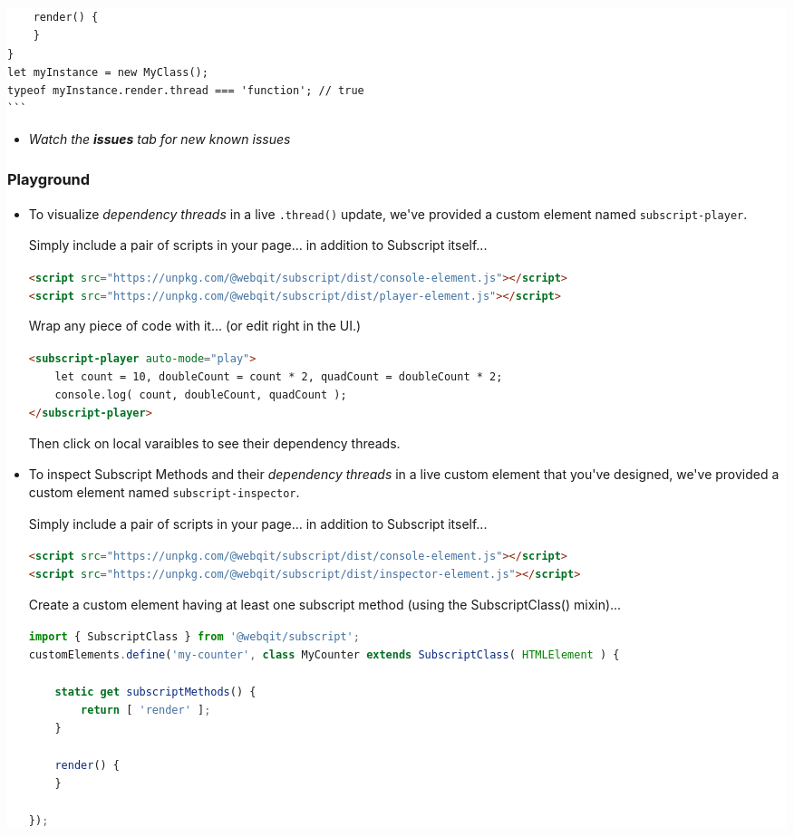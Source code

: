         render() {
        }
    }
    let myInstance = new MyClass();
    typeof myInstance.render.thread === 'function'; // true
    ```

+ *Watch the **issues** tab for new known issues*

### Playground

+ To visualize *dependency threads* in a live `.thread()` update, we've provided a custom element named `subscript-player`.

    Simply include a pair of scripts in your page... in addition to Subscript itself...

    ```html
    <script src="https://unpkg.com/@webqit/subscript/dist/console-element.js"></script>
    <script src="https://unpkg.com/@webqit/subscript/dist/player-element.js"></script>
    ```

    Wrap any piece of code with it... (or edit right in the UI.)

    ```html
    <subscript-player auto-mode="play">
        let count = 10, doubleCount = count * 2, quadCount = doubleCount * 2;
        console.log( count, doubleCount, quadCount );
    </subscript-player>
    ```

    Then click on local varaibles to see their dependency threads.

+ To inspect Subscript Methods and their *dependency threads* in a live custom element that you've designed, we've provided a custom element named `subscript-inspector`.

    Simply include a pair of scripts in your page... in addition to Subscript itself...

    ```html
    <script src="https://unpkg.com/@webqit/subscript/dist/console-element.js"></script>
    <script src="https://unpkg.com/@webqit/subscript/dist/inspector-element.js"></script>
    ```

    Create a custom element having at least one subscript method (using the SubscriptClass() mixin)...

    ```js
    import { SubscriptClass } from '@webqit/subscript';
    customElements.define('my-counter', class MyCounter extends SubscriptClass( HTMLElement ) {

        static get subscriptMethods() {
            return [ 'render' ];
        }

        render() {
        }

    });
    ```
